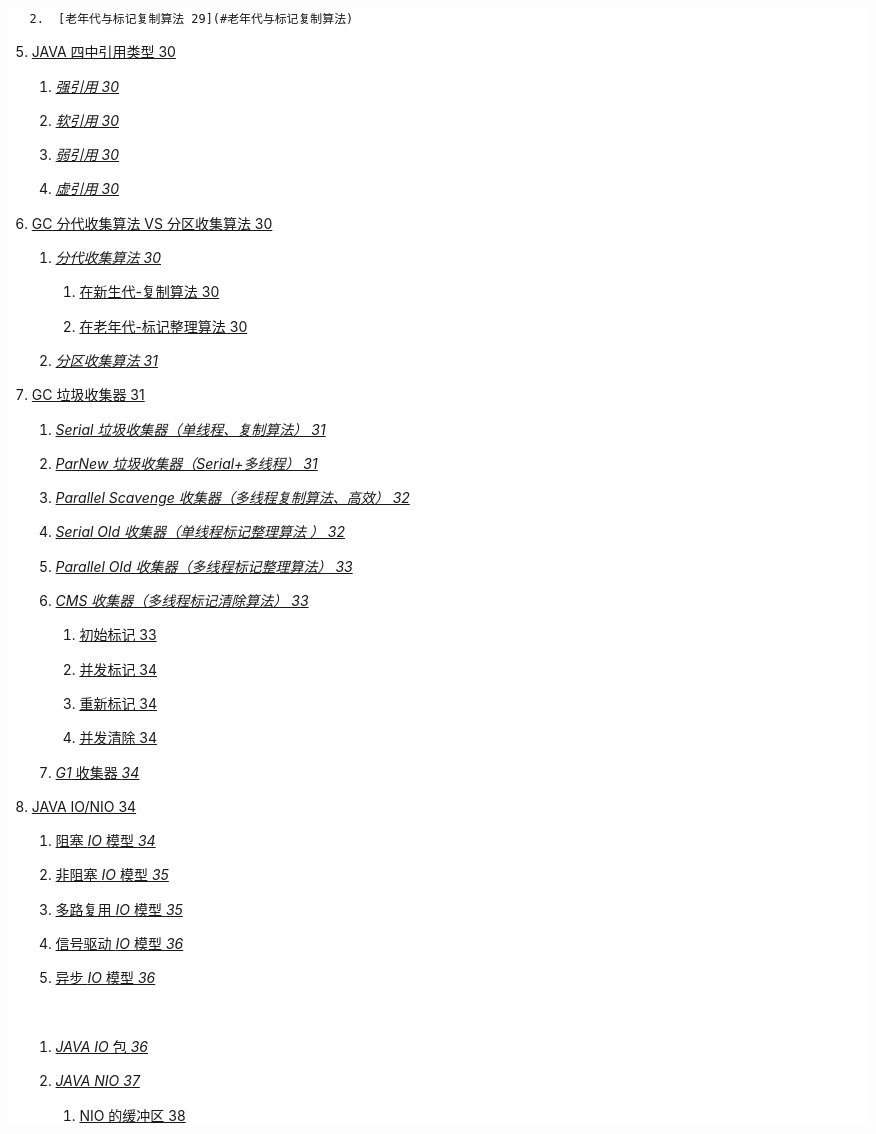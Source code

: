        2.  [老年代与标记复制算法 29](#老年代与标记复制算法)

5. [JAVA 四中引用类型 30](#java-四中引用类型)

   1.  [*强引用 30*](#bookmark32)

   2.  [*软引用 30*](#软引用)

   3.  [*弱引用 30*](#弱引用)

   4.  [*虚引用 30*](#虚引用)

6. [GC 分代收集算法 VS 分区收集算法 30](#gc-分代收集算法-vs-分区收集算法)

   1.  [*分代收集算法 30*](#bookmark37)

       1.  [在新生代-复制算法 30](#在新生代-复制算法)

       2.  [在老年代-标记整理算法 30](#在老年代-标记整理算法)

   2.  [*分区收集算法 31*](#分区收集算法)

7. [GC 垃圾收集器 31](#gc-垃圾收集器)

   1.  [*Serial 垃圾收集器（单线程、复制算法） 31*](#serial-垃圾收集器单线程复制算法)

   2.  [*ParNew 垃圾收集器（Serial+多线程） 31*](#_bookmark43)

   3.  [*Parallel Scavenge 收集器（多线程复制算法、高效） 32*](#parallel-scavenge-收集器多线程复制算法高效)

   4.  [*Serial Old 收集器（单线程标记整理算法 ） 32*](#serial-old-收集器单线程标记整理算法)

   5.  [*Parallel Old 收集器（多线程标记整理算法） 33*](#parallel-old-收集器多线程标记整理算法)

   6.  [*CMS 收集器（多线程标记清除算法） 33*](#cms-收集器多线程标记清除算法)

       1.  [初始标记 33](#初始标记)

       2.  [并发标记 34](#并发标记)

       3.  [重新标记 34](#重新标记)

       4.  [并发清除 34](#并发清除)

   7.  [*G1* 收集器 *34*](#g1-收集器)

8. [JAVA IO/NIO 34](#java-ionio)

   1.  [阻塞 *IO* 模型 *34*](#阻塞-io-模型)

   2.  [非阻塞 *IO* 模型 *35*](#非阻塞-io-模型)

   3.  [多路复用 *IO* 模型 *35*](#多路复用-io-模型)

   4.  [信号驱动 *IO* 模型 *36*](#信号驱动-io-模型)

   5.  [异步 *IO* 模型 *36*](#异步-io-模型)

   &nbsp;

   1.  [*JAVA IO* 包 *36*](#java-io-包)

   2.  [*JAVA NIO 37*](#java-nio)

       1.  [NIO 的缓冲区 38](#nio-的缓冲区)
